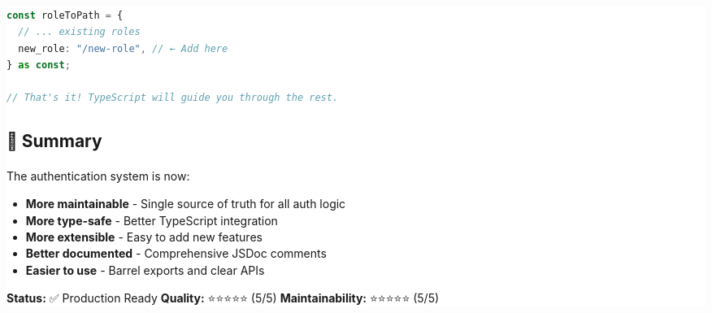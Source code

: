 ```typescript
const roleToPath = {
  // ... existing roles
  new_role: "/new-role", // ← Add here
} as const;

// That's it! TypeScript will guide you through the rest.
```

## 🎉 Summary

The authentication system is now:
- **More maintainable** - Single source of truth for all auth logic
- **More type-safe** - Better TypeScript integration
- **More extensible** - Easy to add new features
- **Better documented** - Comprehensive JSDoc comments
- **Easier to use** - Barrel exports and clear APIs

**Status:** ✅ Production Ready
**Quality:** ⭐⭐⭐⭐⭐ (5/5)
**Maintainability:** ⭐⭐⭐⭐⭐ (5/5)

